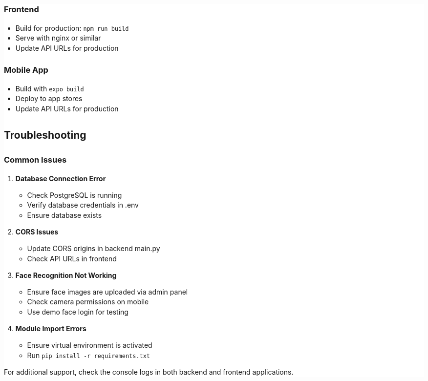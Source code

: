 ### Frontend
- Build for production: `npm run build`
- Serve with nginx or similar
- Update API URLs for production

### Mobile App
- Build with `expo build`
- Deploy to app stores
- Update API URLs for production

## Troubleshooting

### Common Issues

1. **Database Connection Error**
   - Check PostgreSQL is running
   - Verify database credentials in .env
   - Ensure database exists

2. **CORS Issues**
   - Update CORS origins in backend main.py
   - Check API URLs in frontend

3. **Face Recognition Not Working**
   - Ensure face images are uploaded via admin panel
   - Check camera permissions on mobile
   - Use demo face login for testing

4. **Module Import Errors**
   - Ensure virtual environment is activated
   - Run `pip install -r requirements.txt`

For additional support, check the console logs in both backend and frontend applications.
